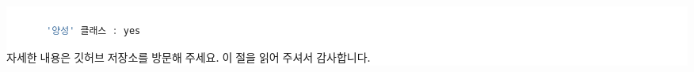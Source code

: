 ```js
                                     
       '양성' 클래스 : yes
```

자세한 내용은 깃허브 저장소를 방문해 주세요. 이 절을 읽어 주셔서 감사합니다.